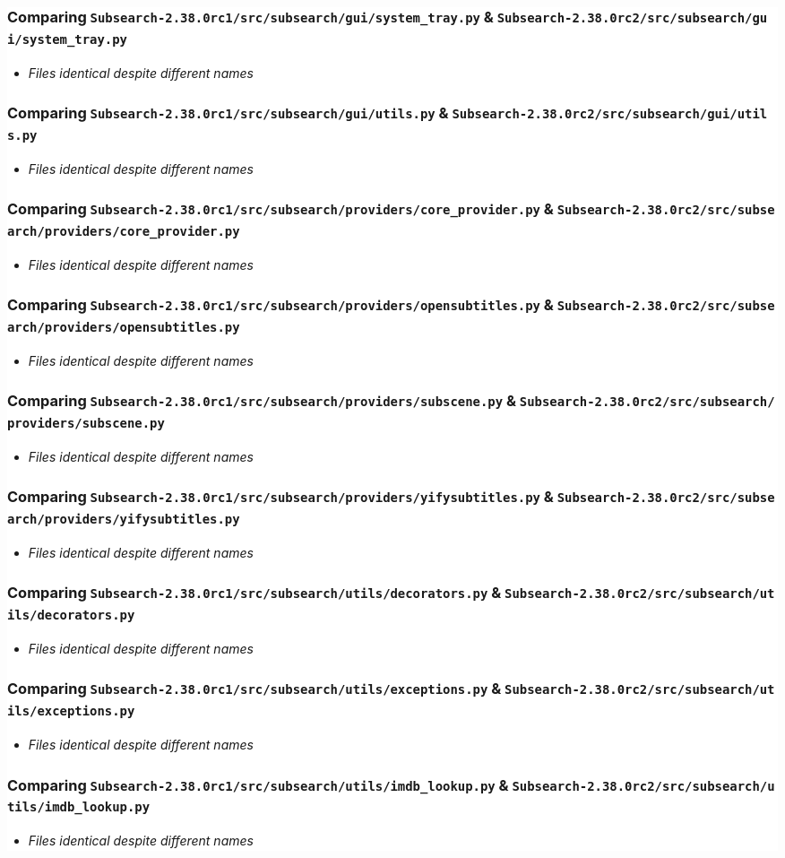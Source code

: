 ### Comparing `Subsearch-2.38.0rc1/src/subsearch/gui/system_tray.py` & `Subsearch-2.38.0rc2/src/subsearch/gui/system_tray.py`

 * *Files identical despite different names*

### Comparing `Subsearch-2.38.0rc1/src/subsearch/gui/utils.py` & `Subsearch-2.38.0rc2/src/subsearch/gui/utils.py`

 * *Files identical despite different names*

### Comparing `Subsearch-2.38.0rc1/src/subsearch/providers/core_provider.py` & `Subsearch-2.38.0rc2/src/subsearch/providers/core_provider.py`

 * *Files identical despite different names*

### Comparing `Subsearch-2.38.0rc1/src/subsearch/providers/opensubtitles.py` & `Subsearch-2.38.0rc2/src/subsearch/providers/opensubtitles.py`

 * *Files identical despite different names*

### Comparing `Subsearch-2.38.0rc1/src/subsearch/providers/subscene.py` & `Subsearch-2.38.0rc2/src/subsearch/providers/subscene.py`

 * *Files identical despite different names*

### Comparing `Subsearch-2.38.0rc1/src/subsearch/providers/yifysubtitles.py` & `Subsearch-2.38.0rc2/src/subsearch/providers/yifysubtitles.py`

 * *Files identical despite different names*

### Comparing `Subsearch-2.38.0rc1/src/subsearch/utils/decorators.py` & `Subsearch-2.38.0rc2/src/subsearch/utils/decorators.py`

 * *Files identical despite different names*

### Comparing `Subsearch-2.38.0rc1/src/subsearch/utils/exceptions.py` & `Subsearch-2.38.0rc2/src/subsearch/utils/exceptions.py`

 * *Files identical despite different names*

### Comparing `Subsearch-2.38.0rc1/src/subsearch/utils/imdb_lookup.py` & `Subsearch-2.38.0rc2/src/subsearch/utils/imdb_lookup.py`

 * *Files identical despite different names*
